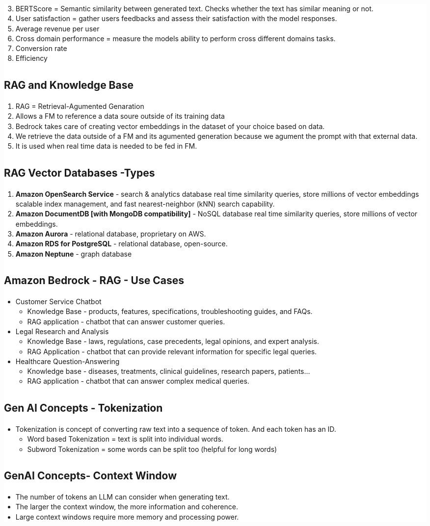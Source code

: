 3. BERTScore = Semantic similarity between generated text. Checks whether the text has similar meaning or not.  
4. User satisfaction =  gather users feedbacks and assess their satisfaction with the model responses.  
5. Average revenue per user  
6. Cross domain performance = measure the models ability to perform cross different domains tasks.  
7. Conversion rate  
8. Efficiency  

## RAG and Knowledge Base  
1. RAG = Retrieval-Agumented Genaration  
2. Allows a FM to reference a data soure outside of its training data  
3. Bedrock takes care of creating vector embeddings in the dataset of your choice based on data.  
4. We retrieve the data outside of a FM and its agumented generation because we agument the prompt with that external data.  
5. It is used when real time data is needed to be fed in FM.  

## RAG Vector Databases -Types  
1. **Amazon OpenSearch Service** - search & analytics database real time similarity queries, store millions of vector embeddings scalable index management, and fast nearest-neighbor (kNN) search capability.  
2. **Amazon DocumentDB [with MongoDB compatibility]** - NoSQL database real time similarity queries, store millions of vector embeddings.  
3. **Amazon Aurora** - relational database, proprietary on AWS.  
4. **Amazon RDS for PostgreSQL** - relational database, open-source.  
5. **Amazon Neptune** - graph database  

## Amazon Bedrock - RAG - Use Cases  
- Customer Service Chatbot  
    - Knowledge Base - products, features, specifications, troubleshooting guides, and FAQs.  
    - RAG application - chatbot that can answer customer queries.  
- Legal Research and Analysis 
    - Knowledge Base - laws, regulations, case precedents, legal opinions, and expert analysis.  
    - RAG Application - chatbot that can provide relevant information for specific legal queries.  
- Healthcare Question-Answering  
    - Knowledge base - diseases, treatments, clinical guidelines, research papers, patients…  
    - RAG application - chatbot that can answer complex medical queries.  

 ## Gen AI Concepts - Tokenization  
 - Tokenization is concept of converting raw text into a sequence of token. And each token has an ID.  
    - Word based Tokenization = text is split into individual words.  
    - Subword Tokenization = some words can be split too (helpful for long words)

## GenAI Concepts- Context Window  
- The number of tokens an LLM can consider when generating text.  
- The larger the context window, the more information and coherence.  
- Large context windows require more memory and processing power.  
